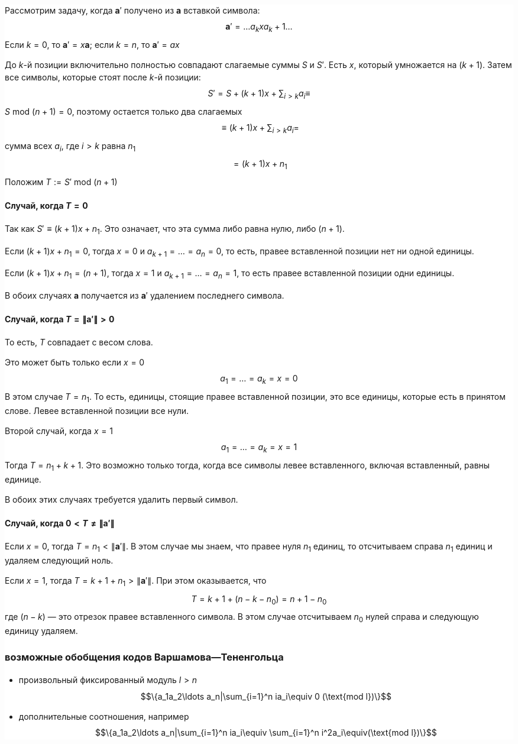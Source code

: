Рассмотрим задачу, когда $\mathbf{a}'$ получено из $\mathbf{a}$ вставкой символа:
$$\mathbf{a}'=\ldots a_k xa_k+1\ldots$$
Если $k=0$, то $\mathbf{a}'=x\mathbf{a}$; если $k=n$, то $\mathbf{a}'=ax$

До $k$-й позиции включительно полностью совпадают слагаемые суммы $S$ и $S'$. Есть $x$, который умножается на $(k+1$). Затем все символы, которые стоят после $k$-й позиции:
$$S'=S+(k+1)x+\sum_{i>k}a_i\equiv$$
$S \text{ mod }(n+1)=0$, поэтому остается только два слагаемых
$$\equiv(k+1)x+\sum_{i>k}a_i=$$
сумма всех $a_i$, где $i>k$ равна $n_1$
$$=(k+1)x+n_1$$
Положим $T:=S' \text{ mod }(n+1)$

#### Случай,  когда $T=0$

Так как $S'\equiv(k+1)x+n_1$.  Это означает, что эта сумма либо равна нулю, либо $(n+1)$.

Если $(k+1)x+n_1=0$, тогда $x=0$ и $a_{k+1}=\ldots= a_n = 0$, то есть, правее вставленной позиции нет ни одной единицы.

Если $(k+1)x+n_1=(n+1)$, тогда $x=1$ и $a_{k+1} = \ldots = a_n = 1$, то есть правее вставленной позиции одни единицы.

В обоих случаях $\mathbf{a}$ получается из $\mathbf{a}'$ удалением последнего символа.

#### Случай, когда $T=\|\mathbf{a}'\| > 0$

То есть, $T$ совпадает с весом слова.

Это может быть только если $x=0$
$$a_1=\ldots=a_k=x=0$$
В этом случае $T= n_1$. То есть, единицы, стоящие правее вставленной позиции, это все единицы, которые есть в принятом слове. Левее вставленной позиции все нули. 

Второй случай, когда $x=1$
$$a_1=\ldots=a_k=x=1$$
Тогда $T=n_1+k+1$. Это возможно только тогда, когда все символы левее вставленного, включая вставленный, равны единице.

В обоих этих случаях требуется удалить первый символ.

#### Случай, когда $0< T\ne\|\mathbf{a}'\|$

Если $x=0$,  тогда $T=n_1< \|\mathbf{a}'\|$.  В этом случае мы знаем, что правее нуля $n_1$ единиц, то отсчитываем справа $n_1$ единиц и удаляем следующий ноль.

Если $x=1$, тогда $T=k+1+n_1 > \|\mathbf{a}'\|$. При этом оказывается, что
$$T=k+1+(n-k-n_0)=n+1-n_0$$
где $(n-k)$ — это отрезок правее вставленного символа. В этом случае отсчитываем $n_0$ нулей справа и следующую единицу удаляем.

### возможные обобщения кодов Варшамова—Тененгольца

- произвольный фиксированный модуль $l>n$
$$\{a_1a_2\ldots a_n|\sum_{i=1}^n ia_i\equiv 0 (\text{mod l})\}$$

- дополнительные соотношения, например
$$\{a_1a_2\ldots a_n|\sum_{i=1}^n ia_i\equiv \sum_{i=1}^n i^2a_i\equiv(\text{mod l})\}$$
